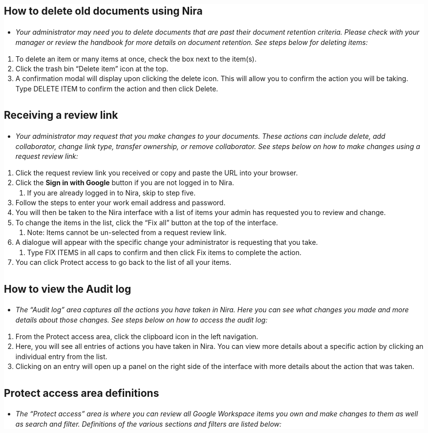 
## How to delete old documents using Nira

- _Your administrator may need you to delete documents that are past their document retention criteria. Please check with your manager or review the handbook for more details on document retention. See steps below for deleting items:_

1. To delete an item or many items at once, check the box next to the item(s). 
1. Click the trash bin “Delete item” icon at the top.
1. A confirmation modal will display upon clicking the delete icon. This will allow you to confirm the action you will be taking. Type DELETE ITEM to confirm the action and then click Delete.



## Receiving a review link

- _Your administrator may request that you make changes to your documents. These actions can include delete, add collaborator, change link type, transfer ownership, or remove collaborator. See steps below on how to make changes using a request review link:_

1. Click the request review link you received or copy and paste the URL into your browser.
1. Click the **Sign in with Google** button if you are not logged in to Nira.
    1. If you are already logged in to Nira, skip to step five. 
1. Follow the steps to enter your work email address and password. 
1. You will then be taken to the Nira interface with a list of items your admin has requested you to review and change.
1. To change the items in the list, click the “Fix all” button at the top of the interface.
    1. Note: Items cannot be un-selected from a request review link.
1. A dialogue will appear with the specific change your administrator is requesting that you take.
    1. Type FIX ITEMS in all caps to confirm and then click Fix items to complete the action.
1. You can click Protect access to go back to the list of all your items.



## How to view the Audit log

- _The “Audit log” area captures all the actions you have taken in Nira. Here you can see what changes you made and more details about those changes. See steps below on how to access the audit log:_

1. From the Protect access area, click the clipboard icon in the left navigation.
1. Here, you will see all entries of actions you have taken in Nira. You can view more details about a specific action by clicking an individual entry from the list.
1. Clicking on an entry will open up a panel on the right side of the interface with more details about the action that was taken.



## Protect access area definitions

- _The “Protect access” area is where you can review all Google Workspace items you own and make changes to them as well as search and filter. Definitions of the various sections and filters are listed below:_
